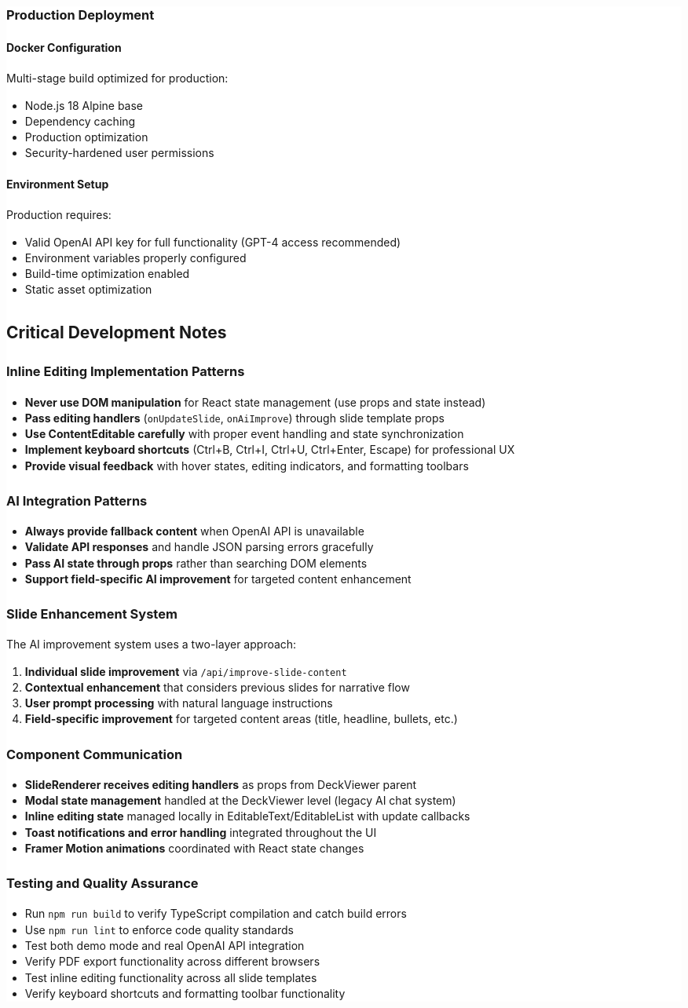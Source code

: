 ### Production Deployment

#### Docker Configuration
Multi-stage build optimized for production:
- Node.js 18 Alpine base
- Dependency caching
- Production optimization
- Security-hardened user permissions

#### Environment Setup
Production requires:
- Valid OpenAI API key for full functionality (GPT-4 access recommended)
- Environment variables properly configured
- Build-time optimization enabled
- Static asset optimization

## Critical Development Notes

### Inline Editing Implementation Patterns
- **Never use DOM manipulation** for React state management (use props and state instead)
- **Pass editing handlers** (`onUpdateSlide`, `onAiImprove`) through slide template props
- **Use ContentEditable carefully** with proper event handling and state synchronization
- **Implement keyboard shortcuts** (Ctrl+B, Ctrl+I, Ctrl+U, Ctrl+Enter, Escape) for professional UX
- **Provide visual feedback** with hover states, editing indicators, and formatting toolbars

### AI Integration Patterns
- **Always provide fallback content** when OpenAI API is unavailable
- **Validate API responses** and handle JSON parsing errors gracefully
- **Pass AI state through props** rather than searching DOM elements
- **Support field-specific AI improvement** for targeted content enhancement

### Slide Enhancement System
The AI improvement system uses a two-layer approach:
1. **Individual slide improvement** via `/api/improve-slide-content`
2. **Contextual enhancement** that considers previous slides for narrative flow
3. **User prompt processing** with natural language instructions
4. **Field-specific improvement** for targeted content areas (title, headline, bullets, etc.)

### Component Communication
- **SlideRenderer receives editing handlers** as props from DeckViewer parent
- **Modal state management** handled at the DeckViewer level (legacy AI chat system)
- **Inline editing state** managed locally in EditableText/EditableList with update callbacks
- **Toast notifications and error handling** integrated throughout the UI
- **Framer Motion animations** coordinated with React state changes

### Testing and Quality Assurance
- Run `npm run build` to verify TypeScript compilation and catch build errors
- Use `npm run lint` to enforce code quality standards
- Test both demo mode and real OpenAI API integration
- Verify PDF export functionality across different browsers
- Test inline editing functionality across all slide templates
- Verify keyboard shortcuts and formatting toolbar functionality
